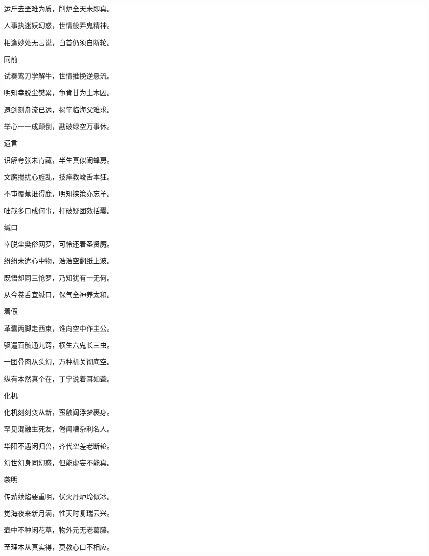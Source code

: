 运斤去垩难为质，削炉全天未即真。  

人事执迷妖幻惑，世情般弄鬼精神。  

相逢妙处无言说，白首仍须自断轮。  

同前  

试奏鸾刀学解牛，世情推挽逆悬流。  

明知幸脱尘樊累，争肯甘为土木囚。  

遗剑刻舟流已远，揭竿临海父难求。  

举心一一成颠倒，勘破绿空万事休。  

遗言  

识解夸张未肯藏，半生真似闹蜂房。  

文魔搅扰心旌乱，技痒教峻舌本狂。  

不审覆蕉谁得鹿，明知挟策亦忘羊。  

咄哉多口成何事，打破疑团效括囊。  

缄口  

幸脱尘樊俗网罗，可怜还着圣贤魔。  

纷纷未遣心中物，浩浩空翻纸上波。  

既悟却同三怆罗，乃知犹有一无何。  

从今卷舌宜缄口，保气全神养太和。  

着假  

革囊两脚走西束，谁向空中作主公。  

驱遣百骸通九窍，横生六鬼长三虫。  

一团骨肉从头幻，万种机关彻底空。  

纵有本然真个在，丁宁说着耳如聋。  

化机  

化机刻刻变从新，蛮触阎浮梦裹身。  

罕见混融生死友，倦闻嘈杂利名人。  

华阳不遇闲归兽，齐代空差老断轮。  

幻世幻身同幻惑，但能虚妄不能真。  

袭明  

传薪续焰要重明，伏火丹炉玲似冰。  

觉海夜来新月满，性天时复瑞云兴。  

壶中不种闲花草，物外元无老葛藤。  

至理本从真实得，莫教心口不相应。  
